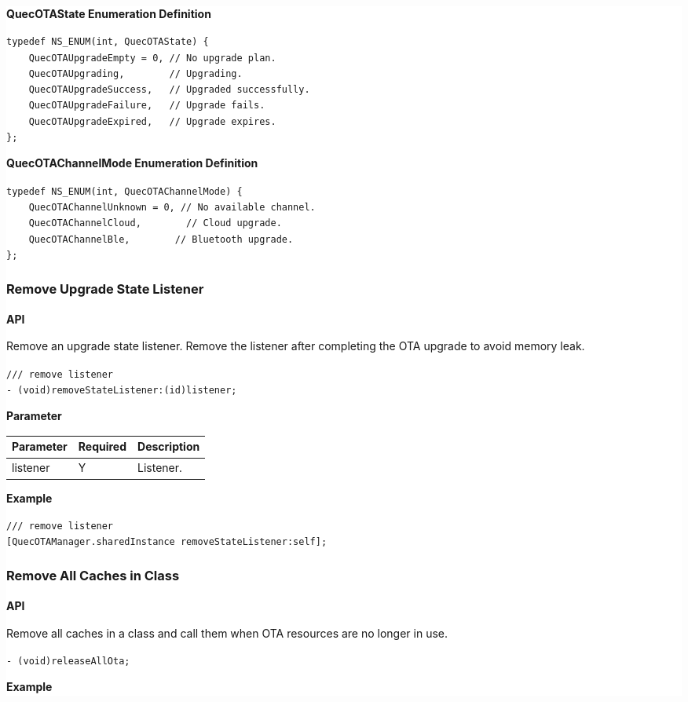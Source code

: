 **QuecOTAState Enumeration Definition**

```objc
typedef NS_ENUM(int, QuecOTAState) {
    QuecOTAUpgradeEmpty = 0, // No upgrade plan.
    QuecOTAUpgrading,        // Upgrading.
    QuecOTAUpgradeSuccess,   // Upgraded successfully.
    QuecOTAUpgradeFailure,   // Upgrade fails.
    QuecOTAUpgradeExpired,   // Upgrade expires.
};
```

**QuecOTAChannelMode Enumeration Definition**

```objc
typedef NS_ENUM(int, QuecOTAChannelMode) {
    QuecOTAChannelUnknown = 0, // No available channel. 
    QuecOTAChannelCloud,        // Cloud upgrade.
    QuecOTAChannelBle,        // Bluetooth upgrade.
};
```

### Remove Upgrade State Listener

**API**

Remove an upgrade state listener. Remove the listener after completing the OTA upgrade to avoid memory leak. 

```objc
/// remove listener
- (void)removeStateListener:(id)listener;
```

**Parameter**

| Parameter | Required | Description |
| --------- | -------- | ----------- |
| listener  | Y        | Listener.   |

**Example**

```objc
/// remove listener
[QuecOTAManager.sharedInstance removeStateListener:self];
```

### Remove All Caches in Class

**API**

Remove all caches in a class and call them when OTA resources are no longer in use.

```objc
- (void)releaseAllOta;
```

**Example**
